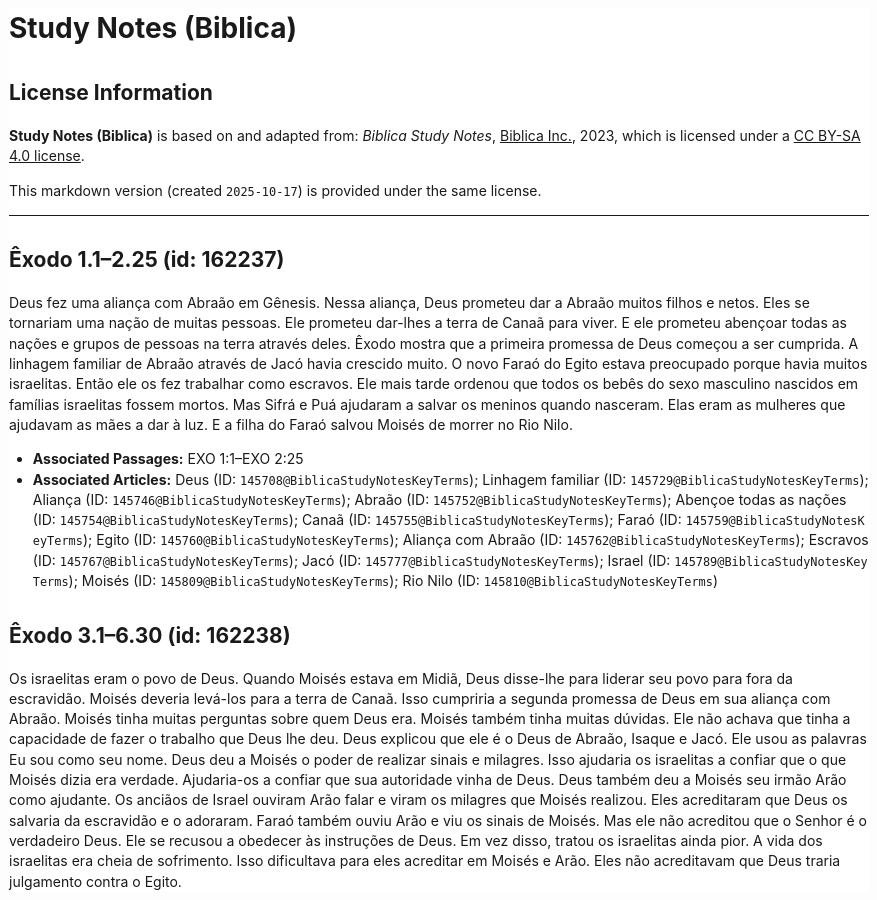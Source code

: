 # Study Notes (Biblica)

## License Information

**Study Notes (Biblica)** is based on and adapted from: _Biblica Study Notes_, [Biblica Inc.](https://www.biblica.com/), 2023, which is licensed under a [CC BY-SA 4.0 license](https://creativecommons.org/licenses/by-sa/4.0/legalcode.en).

This markdown version (created `2025-10-17`) is provided under the same license.



--------------------------------

## Êxodo 1.1–2.25 (id: 162237)

Deus fez uma aliança com Abraão em Gênesis. Nessa aliança, Deus prometeu dar a Abraão muitos filhos e netos. Eles se tornariam uma nação de muitas pessoas. Ele prometeu dar\-lhes a terra de Canaã para viver. E ele prometeu abençoar todas as nações e grupos de pessoas na terra através deles. Êxodo mostra que a primeira promessa de Deus começou a ser cumprida. A linhagem familiar de Abraão através de Jacó havia crescido muito. O novo Faraó do Egito estava preocupado porque havia muitos israelitas. Então ele os fez trabalhar como escravos. Ele mais tarde ordenou que todos os bebês do sexo masculino nascidos em famílias israelitas fossem mortos. Mas Sifrá e Puá ajudaram a salvar os meninos quando nasceram. Elas eram as mulheres que ajudavam as mães a dar à luz. E a filha do Faraó salvou Moisés de morrer no Rio Nilo.

* **Associated Passages:** EXO 1:1–EXO 2:25
* **Associated Articles:** Deus (ID: `145708@BiblicaStudyNotesKeyTerms`); Linhagem familiar (ID: `145729@BiblicaStudyNotesKeyTerms`); Aliança (ID: `145746@BiblicaStudyNotesKeyTerms`); Abraão (ID: `145752@BiblicaStudyNotesKeyTerms`); Abençoe todas as nações (ID: `145754@BiblicaStudyNotesKeyTerms`); Canaã (ID: `145755@BiblicaStudyNotesKeyTerms`); Faraó (ID: `145759@BiblicaStudyNotesKeyTerms`); Egito (ID: `145760@BiblicaStudyNotesKeyTerms`); Aliança com Abraão (ID: `145762@BiblicaStudyNotesKeyTerms`); Escravos (ID: `145767@BiblicaStudyNotesKeyTerms`); Jacó (ID: `145777@BiblicaStudyNotesKeyTerms`); Israel (ID: `145789@BiblicaStudyNotesKeyTerms`); Moisés (ID: `145809@BiblicaStudyNotesKeyTerms`); Rio Nilo (ID: `145810@BiblicaStudyNotesKeyTerms`)

## Êxodo 3.1–6.30 (id: 162238)

Os israelitas eram o povo de Deus. Quando Moisés estava em Midiã, Deus disse\-lhe para liderar seu povo para fora da escravidão. Moisés deveria levá\-los para a terra de Canaã. Isso cumpriria a segunda promessa de Deus em sua aliança com Abraão. Moisés tinha muitas perguntas sobre quem Deus era. Moisés também tinha muitas dúvidas. Ele não achava que tinha a capacidade de fazer o trabalho que Deus lhe deu. Deus explicou que ele é o Deus de Abraão, Isaque e Jacó. Ele usou as palavras Eu sou como seu nome. Deus deu a Moisés o poder de realizar sinais e milagres. Isso ajudaria os israelitas a confiar que o que Moisés dizia era verdade. Ajudaria\-os a confiar que sua autoridade vinha de Deus. Deus também deu a Moisés seu irmão Arão como ajudante. Os anciãos de Israel ouviram Arão falar e viram os milagres que Moisés realizou. Eles acreditaram que Deus os salvaria da escravidão e o adoraram. Faraó também ouviu Arão e viu os sinais de Moisés. Mas ele não acreditou que o Senhor é o verdadeiro Deus. Ele se recusou a obedecer às instruções de Deus. Em vez disso, tratou os israelitas ainda pior. A vida dos israelitas era cheia de sofrimento. Isso dificultava para eles acreditar em Moisés e Arão. Eles não acreditavam que Deus traria julgamento contra o Egito.
